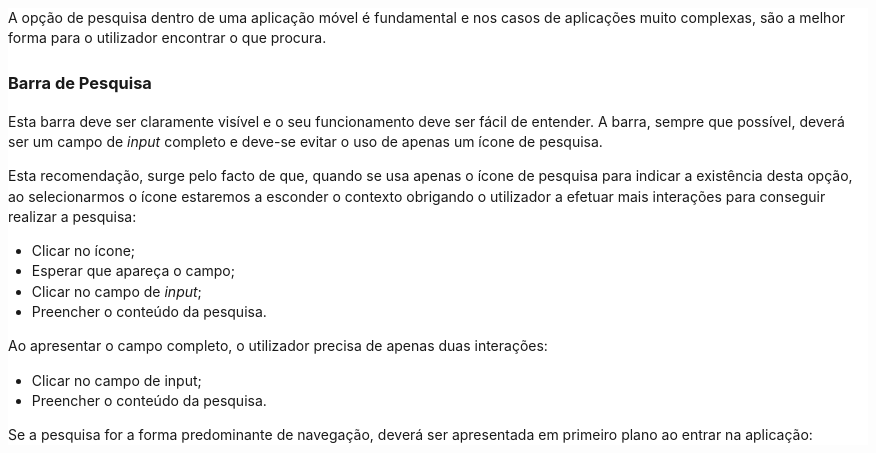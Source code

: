 A opção de pesquisa dentro de uma aplicação móvel é fundamental e nos casos de aplicações muito complexas, são a melhor forma para o utilizador encontrar o que procura.

### Barra de Pesquisa

Esta barra deve ser claramente visível e o seu funcionamento deve ser fácil de entender. A barra, sempre que possível, deverá ser um campo de _input_ completo e deve-se evitar o uso de apenas um ícone de pesquisa.

Esta recomendação, surge pelo facto de que, quando se usa apenas o ícone de pesquisa para indicar a existência desta opção, ao selecionarmos o ícone estaremos a esconder o contexto obrigando o utilizador a efetuar mais interações para conseguir realizar a pesquisa:

* Clicar no ícone;
* Esperar que apareça o campo;
* Clicar no campo de _input_;
* Preencher o conteúdo da pesquisa.

Ao apresentar o campo completo, o utilizador precisa de apenas duas interações:

* Clicar no campo de input;
* Preencher o conteúdo da pesquisa.

Se a pesquisa for a forma predominante de navegação, deverá ser apresentada em primeiro plano ao entrar na aplicação:

